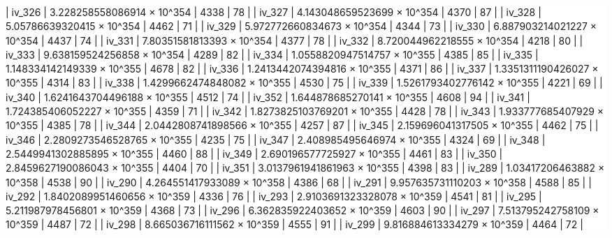 | iv_326 | 3.228258558086914 × 10^354 | 4338 | 78 |
| iv_327 | 4.143048659523699 × 10^354 | 4370 | 87 |
| iv_328 | 5.05786639320415 × 10^354 | 4462 | 71 |
| iv_329 | 5.972772660834673 × 10^354 | 4344 | 73 |
| iv_330 | 6.887903214021227 × 10^354 | 4437 | 74 |
| iv_331 | 7.80351581813393 × 10^354 | 4377 | 78 |
| iv_332 | 8.720044962218555 × 10^354 | 4218 | 80 |
| iv_333 | 9.638159524256858 × 10^354 | 4289 | 82 |
| iv_334 | 1.0558820947514757 × 10^355 | 4385 | 85 |
| iv_335 | 1.148334142149339 × 10^355 | 4678 | 82 |
| iv_336 | 1.2413442074394816 × 10^355 | 4371 | 86 |
| iv_337 | 1.3351311190426027 × 10^355 | 4314 | 83 |
| iv_338 | 1.4299662474848082 × 10^355 | 4530 | 75 |
| iv_339 | 1.5261793402776142 × 10^355 | 4221 | 69 |
| iv_340 | 1.6241643704496188 × 10^355 | 4512 | 74 |
| iv_352 | 1.644878685270141 × 10^355 | 4608 | 94 |
| iv_341 | 1.724385406052227 × 10^355 | 4359 | 71 |
| iv_342 | 1.8273825103769201 × 10^355 | 4428 | 78 |
| iv_343 | 1.933777685407929 × 10^355 | 4385 | 78 |
| iv_344 | 2.0442808741898566 × 10^355 | 4257 | 87 |
| iv_345 | 2.159696041317505 × 10^355 | 4462 | 75 |
| iv_346 | 2.2809273546528765 × 10^355 | 4235 | 75 |
| iv_347 | 2.408985495646974 × 10^355 | 4324 | 69 |
| iv_348 | 2.5449941302885895 × 10^355 | 4460 | 88 |
| iv_349 | 2.690196577725927 × 10^355 | 4461 | 83 |
| iv_350 | 2.8459627190086043 × 10^355 | 4404 | 70 |
| iv_351 | 3.0137961941861963 × 10^355 | 4398 | 83 |
| iv_289 | 1.03417206463882 × 10^358 | 4538 | 90 |
| iv_290 | 4.264551417933089 × 10^358 | 4386 | 68 |
| iv_291 | 9.957635731110203 × 10^358 | 4588 | 85 |
| iv_292 | 1.8402089951460656 × 10^359 | 4336 | 76 |
| iv_293 | 2.9103691323328078 × 10^359 | 4541 | 81 |
| iv_295 | 5.211987978456801 × 10^359 | 4368 | 73 |
| iv_296 | 6.362835922403652 × 10^359 | 4603 | 90 |
| iv_297 | 7.513795242758109 × 10^359 | 4487 | 72 |
| iv_298 | 8.665036716111562 × 10^359 | 4555 | 91 |
| iv_299 | 9.816884613334279 × 10^359 | 4464 | 72 |